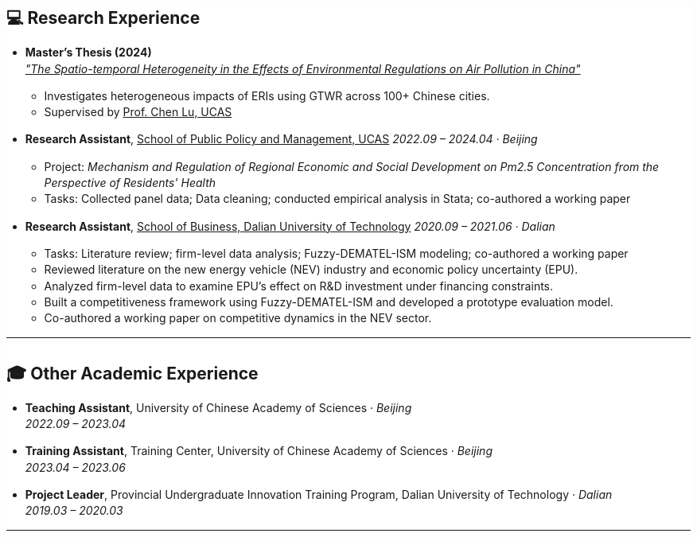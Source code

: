 ## 💻 Research Experience

- **Master’s Thesis (2024)**  
  [*"The Spatio-temporal Heterogeneity in the Effects of Environmental Regulations on Air Pollution in China"*](http://dpaper.las.ac.cn/detail/detail_s?paperID=20240873&title=%E7%8E%AF%E5%A2%83%E8%A7%84%E5%88%B6%E5%AF%B9%E7%8E%AF%E4%BF%9D%E9%87%8D%E7%82%B9%E5%9F%8E%E5%B8%82%E7%A9%BA%E6%B0%94%E6%B1%A1%E6%9F%93%E5%BD%B1%E5%93%8D%E7%9A%84%E6%97%B6%E7%A9%BA%E5%BC%82%E8%B4%A8%E6%80%A7%E7%A0%94%E7%A9%B6&author=%E7%8E%8B%E5%A9%B7%E4%BC%9F&highsearch=title_all%253A345345345%25E7%258E%25AF%25E5%25A2%2583%25E8%25A7%2584%25E5%2588%25B6%25E5%25AF%25B9%25E7%258E%25AF%25E4%25BF%259D%25E9%2587%258D%25E7%2582%25B9%25E5%259F%258E%25E5%25B8%2582%25E7%25A9%25BA%25E6%25B0%2594%25E6%25B1%25A1%25E6%259F%2593%25E5%25BD%25B1%25E5%2593%258D%25E7%259A%2584%25E6%2597%25B6%25E7%25A9%25BA%25E5%25BC%2582%25E8%25B4%25A8%25E6%2580%25A7%25E7%25A0%2594%25E7%25A9%25B6345345345&sortField=score%2520desc%252Cid&start=0&actionType=Browse&searchText=%E7%8E%AF%E5%A2%83%E8%A7%84%E5%88%B6%E5%AF%B9%E7%8E%AF%E4%BF%9D%E9%87%8D%E7%82%B9%E5%9F%8E%E5%B8%82%E7%A9%BA%E6%B0%94%E6%B1%A1%E6%9F%93%E5%BD%B1%E5%93%8D%E7%9A%84%E6%97%B6%E7%A9%BA%E5%BC%82%E8%B4%A8%E6%80%A7%E7%A0%94%E7%A9%B6)
  - Investigates heterogeneous impacts of ERIs using GTWR across 100+ Chinese cities.
  - Supervised by [Prof. Chen Lu, UCAS](https://people.ucas.ac.cn/~lvchen?language=en)  

- **Research Assistant**, [School of Public Policy and Management, UCAS](https://sppm.ucas.ac.cn/)
  *2022.09 – 2024.04 · Beijing*  
  - Project: *Mechanism and Regulation of Regional Economic and Social Development on Pm2.5 Concentration from the Perspective of Residents' Health*  
  - Tasks: Collected panel data; Data cleaning; conducted empirical analysis in Stata; co-authored a working paper

- **Research Assistant**, [School of Business, Dalian University of Technology](http://business.dlut.edu.cn/en/)
  *2020.09 – 2021.06 · Dalian*  
  - Tasks: Literature review; firm-level data analysis; Fuzzy-DEMATEL-ISM modeling; co-authored a working paper
  - Reviewed literature on the new energy vehicle (NEV) industry and economic policy uncertainty (EPU).
  - Analyzed firm-level data to examine EPU’s effect on R&D investment under financing constraints.
  - Built a competitiveness framework using Fuzzy-DEMATEL-ISM and developed a prototype evaluation model.
  - Co-authored a working paper on competitive dynamics in the NEV sector.

---

## 🎓 Other Academic Experience

- **Teaching Assistant**, University of Chinese Academy of Sciences · *Beijing*  
  *2022.09 – 2023.04*

- **Training Assistant**, Training Center, University of Chinese Academy of Sciences · *Beijing*  
  *2023.04 – 2023.06*

- **Project Leader**, Provincial Undergraduate Innovation Training Program, Dalian University of Technology · *Dalian*  
  *2019.03 – 2020.03*

---
